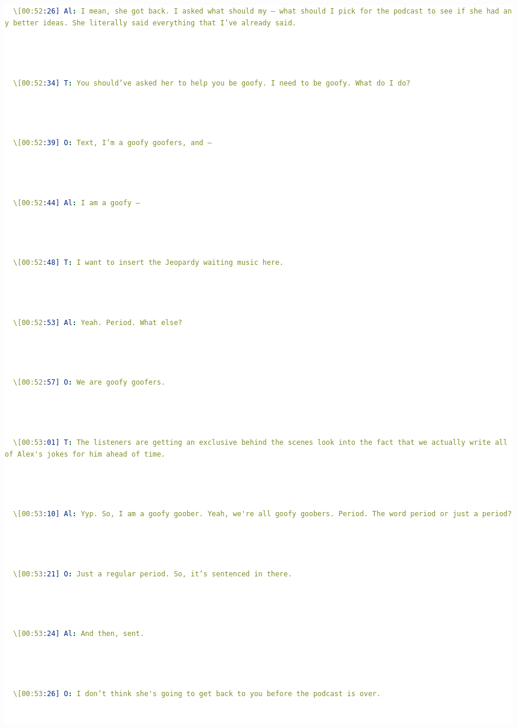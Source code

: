 ```yaml
  \[00:52:26] Al: I mean, she got back. I asked what should my – what should I pick for the podcast to see if she had any better ideas. She literally said everything that I’ve already said. 




  \[00:52:34] T: You should’ve asked her to help you be goofy. I need to be goofy. What do I do?




  \[00:52:39] O: Text, I’m a goofy goofers, and –




  \[00:52:44] Al: I am a goofy –




  \[00:52:48] T: I want to insert the Jeopardy waiting music here.




  \[00:52:53] Al: Yeah. Period. What else?




  \[00:52:57] O: We are goofy goofers.




  \[00:53:01] T: The listeners are getting an exclusive behind the scenes look into the fact that we actually write all of Alex's jokes for him ahead of time.




  \[00:53:10] Al: Yyp. So, I am a goofy goober. Yeah, we're all goofy goobers. Period. The word period or just a period?




  \[00:53:21] O: Just a regular period. So, it’s sentenced in there.




  \[00:53:24] Al: And then, sent. 




  \[00:53:26] O: I don’t think she's going to get back to you before the podcast is over.




```